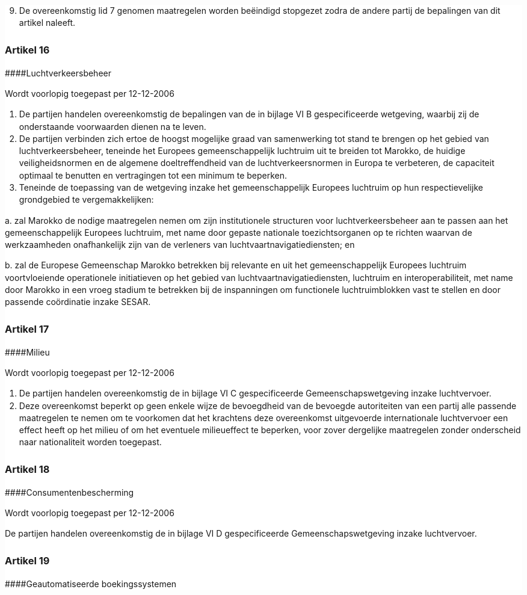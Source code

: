 9.  De overeenkomstig lid 7 genomen maatregelen worden beëindigd stopgezet zodra de andere partij de bepalingen van dit artikel naleeft.  

### Artikel  16  

####Luchtverkeersbeheer

Wordt voorlopig toegepast per 12-12-2006 

1.  De partijen handelen overeenkomstig de bepalingen van de in bijlage VI B gespecificeerde wetgeving, waarbij zij de onderstaande voorwaarden dienen na te leven.   
2.  De partijen verbinden zich ertoe de hoogst mogelijke graad van samenwerking tot stand te brengen op het gebied van luchtverkeersbeheer, teneinde het Europees gemeenschappelijk luchtruim uit te breiden tot Marokko, de huidige veiligheidsnormen en de algemene doeltreffendheid van de luchtverkeersnormen in Europa te verbeteren, de capaciteit optimaal te benutten en vertragingen tot een minimum te beperken.   
3.  Teneinde de toepassing van de wetgeving inzake het gemeenschappelijk Europees luchtruim op hun respectievelijke grondgebied te vergemakkelijken: 

a. zal Marokko de nodige maatregelen nemen om zijn institutionele structuren voor luchtverkeersbeheer aan te passen aan het gemeenschappelijk Europees luchtruim, met name door gepaste nationale toezichtsorganen op te richten waarvan de werkzaamheden onafhankelijk zijn van de verleners van luchtvaartnavigatiediensten; en  

b. zal de Europese Gemeenschap Marokko betrekken bij relevante en uit het gemeenschappelijk Europees luchtruim voortvloeiende operationele initiatieven op het gebied van luchtvaartnavigatiediensten, luchtruim en interoperabiliteit, met name door Marokko in een vroeg stadium te betrekken bij de inspanningen om functionele luchtruimblokken vast te stellen en door passende coördinatie inzake SESAR.    

### Artikel  17  

####Milieu

Wordt voorlopig toegepast per 12-12-2006 

1.  De partijen handelen overeenkomstig de in bijlage VI C gespecificeerde Gemeenschapswetgeving inzake luchtvervoer.   
2.  Deze overeenkomst beperkt op geen enkele wijze de bevoegdheid van de bevoegde autoriteiten van een partij alle passende maatregelen te nemen om te voorkomen dat het krachtens deze overeenkomst uitgevoerde internationale luchtvervoer een effect heeft op het milieu of om het eventuele milieueffect te beperken, voor zover dergelijke maatregelen zonder onderscheid naar nationaliteit worden toegepast.  

### Artikel  18  

####Consumentenbescherming

Wordt voorlopig toegepast per 12-12-2006 

De partijen handelen overeenkomstig de in bijlage VI D gespecificeerde Gemeenschapswetgeving inzake luchtvervoer. 

### Artikel  19  

####Geautomatiseerde boekingssystemen
